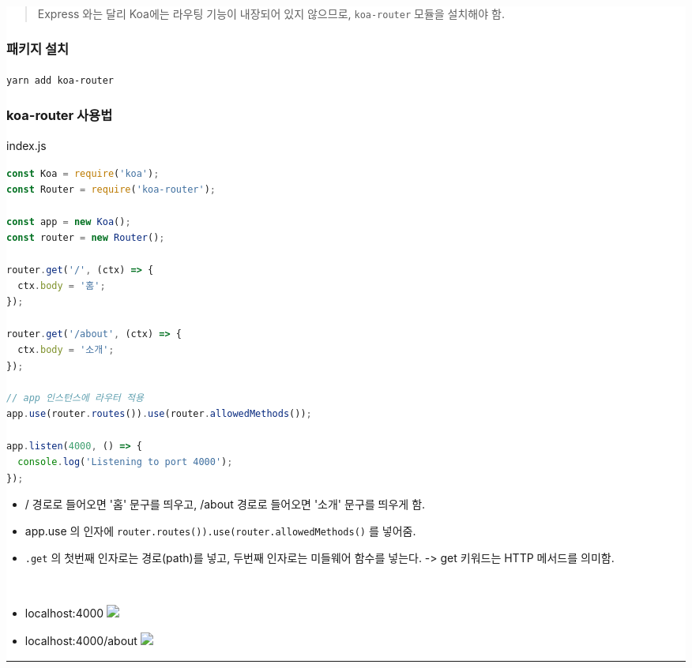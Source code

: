 
> Express 와는 달리 Koa에는 라우팅 기능이 내장되어 있지 않으므로, `koa-router` 모듈을 설치해야 함.


### 패키지 설치
``` bash
yarn add koa-router
```

### koa-router 사용법 

index.js 
``` js
const Koa = require('koa');
const Router = require('koa-router');

const app = new Koa();
const router = new Router();

router.get('/', (ctx) => {
  ctx.body = '홈';
});

router.get('/about', (ctx) => {
  ctx.body = '소개';
});

// app 인스턴스에 라우터 적용
app.use(router.routes()).use(router.allowedMethods());

app.listen(4000, () => {
  console.log('Listening to port 4000');
});
```

- / 경로로 들어오면 '홈' 문구를 띄우고,
/about 경로로 들어오면 '소개' 문구를 띄우게 함.

- app.use 의 인자에 
`router.routes()).use(router.allowedMethods()` 를 넣어줌.

- `.get` 의 첫번째 인자로는 경로(path)를 넣고, 두번째 인자로는 미들웨어 함수를 넣는다.
-> get 키워드는 HTTP 메서드를 의미함.


<br>

- localhost:4000
![](https://velog.velcdn.com/images/thisisyjin/post/89b83529-b228-4cac-a52d-30b23e3e8990/image.png)


- localhost:4000/about
![](https://velog.velcdn.com/images/thisisyjin/post/d3437938-f2ba-4e1c-9c6c-77099f5f8988/image.png)


*** 
